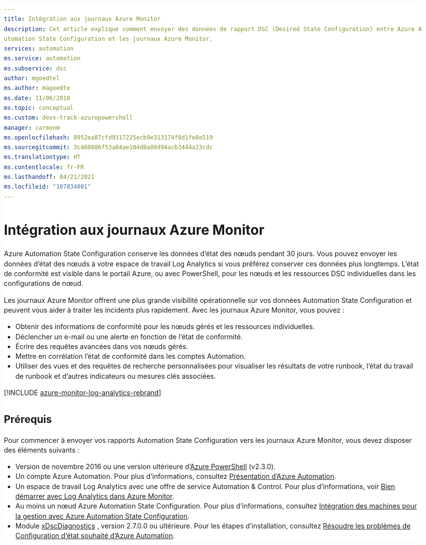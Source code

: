 ```yaml
---
title: Intégration aux journaux Azure Monitor
description: Cet article explique comment envoyer des données de rapport DSC (Desired State Configuration) entre Azure Automation State Configuration et les journaux Azure Monitor.
services: automation
ms.service: automation
ms.subservice: dsc
author: mgoedtel
ms.author: magoedte
ms.date: 11/06/2018
ms.topic: conceptual
ms.custom: devx-track-azurepowershell
manager: carmonm
ms.openlocfilehash: 8952ea87cfd9317225ecb9e313174f8d1fe8e519
ms.sourcegitcommit: 3c460886f53a84ae104d8a09d94acb3444a23cdc
ms.translationtype: HT
ms.contentlocale: fr-FR
ms.lasthandoff: 04/21/2021
ms.locfileid: "107834801"
---
```

# <a name="integrate-with-azure-monitor-logs"></a>Intégration aux journaux Azure Monitor

Azure Automation State Configuration conserve les données d’état des nœuds pendant 30 jours. Vous pouvez envoyer les données d’état des nœuds à votre espace de travail Log Analytics si vous préférez conserver ces données plus longtemps. L’état de conformité est visible dans le portail Azure, ou avec PowerShell, pour les nœuds et les ressources DSC individuelles dans les configurations de nœud. 

Les journaux Azure Monitor offrent une plus grande visibilité opérationnelle sur vos données Automation State Configuration et peuvent vous aider à traiter les incidents plus rapidement. Avec les journaux Azure Monitor, vous pouvez :

- Obtenir des informations de conformité pour les nœuds gérés et les ressources individuelles.
- Déclencher un e-mail ou une alerte en fonction de l’état de conformité.
- Écrire des requêtes avancées dans vos nœuds gérés.
- Mettre en corrélation l’état de conformité dans les comptes Automation.
- Utiliser des vues et des requêtes de recherche personnalisées pour visualiser les résultats de votre runbook, l’état du travail de runbook et d’autres indicateurs ou mesures clés associées.

[!INCLUDE [azure-monitor-log-analytics-rebrand](../../includes/azure-monitor-log-analytics-rebrand.md)]

## <a name="prerequisites"></a>Prérequis

Pour commencer à envoyer vos rapports Automation State Configuration vers les journaux Azure Monitor, vous devez disposer des éléments suivants :

- Version de novembre 2016 ou une version ultérieure d’[Azure PowerShell](/powershell/azure/) (v2.3.0).
- Un compte Azure Automation. Pour plus d’informations, consultez [Présentation d’Azure Automation](automation-intro.md).
- Un espace de travail Log Analytics avec une offre de service Automation & Control. Pour plus d’informations, voir [Bien démarrer avec Log Analytics dans Azure Monitor](../azure-monitor/logs/log-analytics-tutorial.md).
- Au moins un nœud Azure Automation State Configuration. Pour plus d’informations, consultez [Intégration des machines pour la gestion avec Azure Automation State Configuration](automation-dsc-onboarding.md).
- Module [xDscDiagnostics](https://www.powershellgallery.com/packages/xDscDiagnostics/2.7.0.0) , version 2.7.0.0 ou ultérieure. Pour les étapes d’installation, consultez [Résoudre les problèmes de Configuration d’état souhaité d’Azure Automation](./troubleshoot/desired-state-configuration.md).
